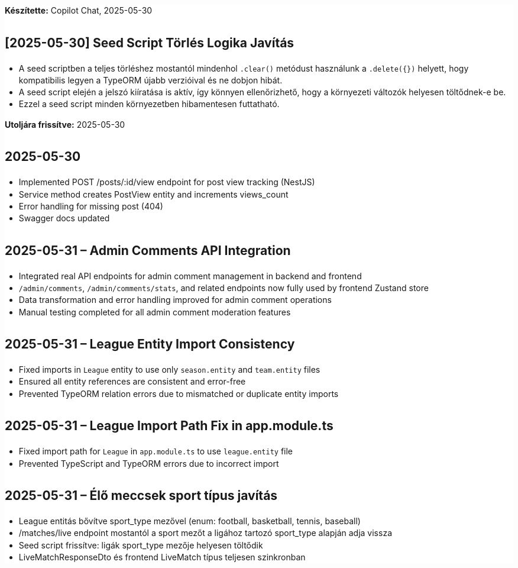 **Készítette:** Copilot Chat, 2025-05-30

## [2025-05-30] Seed Script Törlés Logika Javítás

- A seed scriptben a teljes törléshez mostantól mindenhol `.clear()` metódust használunk a `.delete({})` helyett, hogy kompatibilis legyen a TypeORM újabb verzióival és ne dobjon hibát.
- A seed script elején a jelszó kiíratása is aktív, így könnyen ellenőrizhető, hogy a környezeti változók helyesen töltődnek-e be.
- Ezzel a seed script minden környezetben hibamentesen futtatható.

**Utoljára frissítve:** 2025-05-30

## 2025-05-30

- Implemented POST /posts/:id/view endpoint for post view tracking (NestJS)
- Service method creates PostView entity and increments views_count
- Error handling for missing post (404)
- Swagger docs updated

## 2025-05-31 – Admin Comments API Integration

- Integrated real API endpoints for admin comment management in backend and frontend
- `/admin/comments`, `/admin/comments/stats`, and related endpoints now fully used by frontend Zustand store
- Data transformation and error handling improved for admin comment operations
- Manual testing completed for all admin comment moderation features

## 2025-05-31 – League Entity Import Consistency

- Fixed imports in `League` entity to use only `season.entity` and `team.entity` files
- Ensured all entity references are consistent and error-free
- Prevented TypeORM relation errors due to mismatched or duplicate entity imports

## 2025-05-31 – League Import Path Fix in app.module.ts

- Fixed import path for `League` in `app.module.ts` to use `league.entity` file
- Prevented TypeScript and TypeORM errors due to incorrect import

## 2025-05-31 – Élő meccsek sport típus javítás

- League entitás bővítve sport_type mezővel (enum: football, basketball, tennis, baseball)
- /matches/live endpoint mostantól a sport mezőt a ligához tartozó sport_type alapján adja vissza
- Seed script frissítve: ligák sport_type mezője helyesen töltődik
- LiveMatchResponseDto és frontend LiveMatch típus teljesen szinkronban
